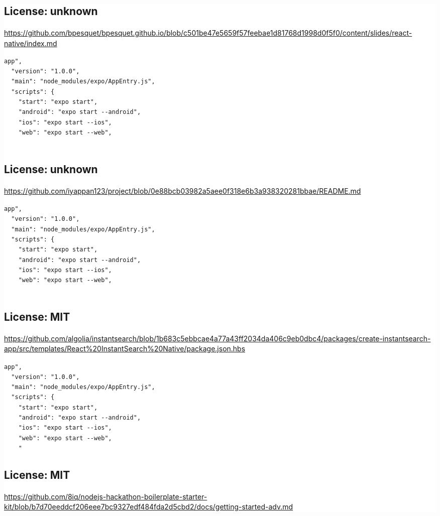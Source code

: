 
## License: unknown
https://github.com/bpesquet/bpesquet.github.io/blob/c501be47e5659f57feebae1d81768d1998d0f5f0/content/slides/react-native/index.md

```
app",
  "version": "1.0.0",
  "main": "node_modules/expo/AppEntry.js",
  "scripts": {
    "start": "expo start",
    "android": "expo start --android",
    "ios": "expo start --ios",
    "web": "expo start --web",
   
```


## License: unknown
https://github.com/iyappan123/project/blob/0e88bcb03982a5aee0f318e6b3a938320281bbae/README.md

```
app",
  "version": "1.0.0",
  "main": "node_modules/expo/AppEntry.js",
  "scripts": {
    "start": "expo start",
    "android": "expo start --android",
    "ios": "expo start --ios",
    "web": "expo start --web",
   
```


## License: MIT
https://github.com/algolia/instantsearch/blob/1b683c5ebbcae4a77a43ff2034da406c9eb0dbc4/packages/create-instantsearch-app/src/templates/React%20InstantSearch%20Native/package.json.hbs

```
app",
  "version": "1.0.0",
  "main": "node_modules/expo/AppEntry.js",
  "scripts": {
    "start": "expo start",
    "android": "expo start --android",
    "ios": "expo start --ios",
    "web": "expo start --web",
    "
```


## License: MIT
https://github.com/8iq/nodejs-hackathon-boilerplate-starter-kit/blob/b7d70eeddcf206eee7bc9327edf484fda2d5cbd2/docs/getting-started-adv.md
